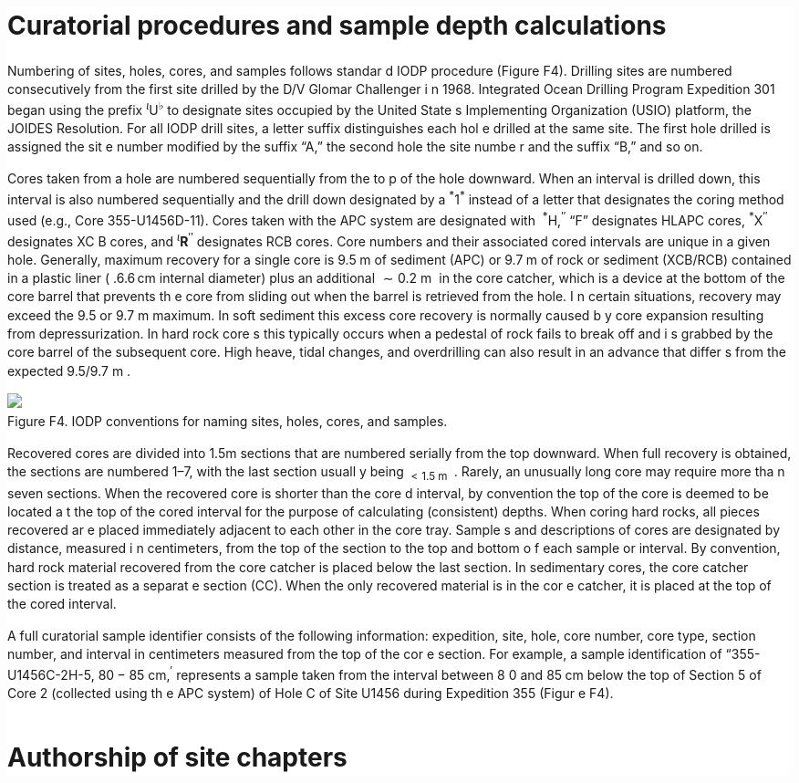 # Curatorial procedures and sample depth calculations  

Numbering of sites, holes, cores, and samples follows standar d IODP procedure (Figure F4). Drilling sites are numbered consecutively from the first site drilled by the D/V Glomar Challenger i n 1968. Integrated Ocean Drilling Program Expedition 301 began using the prefix ${}^{\iota}\mathrm{U}^{\flat}$ to designate sites occupied by the United State s Implementing Organization (USIO) platform, the JOIDES Resolution. For all IODP drill sites, a letter suffix distinguishes each hol e drilled at the same site. The first hole drilled is assigned the sit e number modified by the suffix “A,” the second hole the site numbe r and the suffix “B,” and so on.  

Cores taken from a hole are numbered sequentially from the to p of the hole downward. When an interval is drilled down, this interval is also numbered sequentially and the drill down designated by  a $^{\ast}1^{\ast}$ instead of a letter that designates the coring method used (e.g., Core 355-U1456D-11). Cores taken with the APC system are designated with $\ ^{\ast}\mathrm{H},^{\dprime}$ “F” designates HLAPC cores, ${}^{\ast}\mathrm{X}^{\prime\prime}$ designates XC B cores, and ${}^{\iota}\mathbf{R}^{\prime\prime}$ designates RCB cores. Core numbers and their associated cored intervals are unique in a given hole. Generally, maximum recovery for a single core is $9.5\;\mathrm{m}$ of sediment (APC) or $9.7\;\mathrm{m}$ of rock or sediment (XCB/RCB) contained in a plastic liner ( $.6.6\,\mathsf{c m}$ internal diameter) plus an additional ${\sim}0.2\mathrm{~m~}$ in the core catcher, which is a device at the bottom of the core barrel that prevents th e core from sliding out when the barrel is retrieved from the hole. I n certain situations, recovery may exceed the 9.5 or $9.7~\mathrm{m}$ maximum. In soft sediment this excess core recovery is normally caused b y core expansion resulting from depressurization. In hard rock core s this typically occurs when a pedestal of rock fails to break off and i s grabbed by the core barrel of the subsequent core. High heave, tidal changes, and overdrilling can also result in an advance that differ s from the expected $9.5/9.7\:\mathrm{m}$ .  

![](images/b979a2268f1b227bdf753656b6d7ab2358d25ea6cd3accf89048bdb9078328cd.jpg)  
Figure F4. IODP conventions for naming sites, holes, cores, and samples.  

Recovered cores are divided into $1.5\textrm{m}$ sections that are numbered serially from the top downward. When full recovery is obtained, the sections are numbered 1–7, with the last section usuall y being $_{<1.5\mathrm{~m~}}$ . Rarely, an unusually long core may require more tha n seven sections. When the recovered core is shorter than the core d interval, by convention the top of the core is deemed to be located a t the top of the cored interval for the purpose of calculating (consistent) depths. When coring hard rocks, all pieces recovered ar e placed immediately adjacent to each other in the core tray. Sample s and descriptions of cores are designated by distance, measured i n centimeters, from the top of the section to the top and bottom o f each sample or interval. By convention, hard rock material recovered from the core catcher is placed below the last section. In sedimentary cores, the core catcher section is treated as a separat e section (CC). When the only recovered material is in the cor e catcher, it is placed at the top of the cored interval.  

A full curatorial sample identifier consists of the following information: expedition, site, hole, core number, core type, section number, and interval in centimeters measured from the top of the cor e section. For example, a sample identification of “355-U1456C-2H-5, $80{-}85~\mathrm{cm},^{\prime}$ represents a sample taken from the interval between 8 0 and $85\;\mathrm{cm}$ below the top of Section 5 of Core 2 (collected using th e APC system) of Hole C of Site U1456 during Expedition 355 (Figur e F4).  

# Authorship of site chapters  

